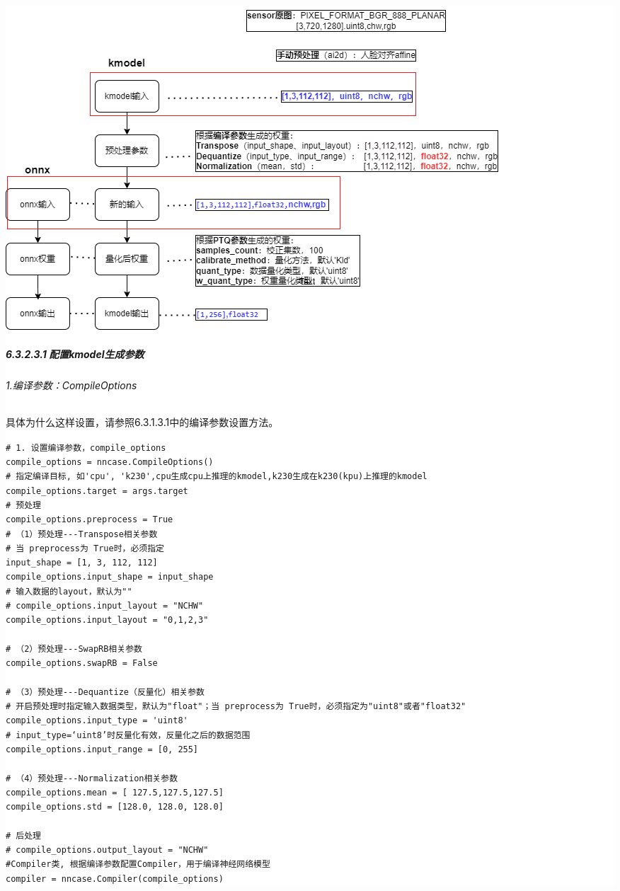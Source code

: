 ![image-20240226162226960.png](${images}/image-20240226162226960.png)

##### 6.3.2.3.1 配置kmodel生成参数

###### 1.编译参数：CompileOptions

具体为什么这样设置，请参照6.3.1.3.1中的编译参数设置方法。

```
# 1. 设置编译参数，compile_options
compile_options = nncase.CompileOptions()
# 指定编译目标, 如'cpu', 'k230',cpu生成cpu上推理的kmodel,k230生成在k230(kpu)上推理的kmodel
compile_options.target = args.target
# 预处理
compile_options.preprocess = True
# （1）预处理---Transpose相关参数
# 当 preprocess为 True时，必须指定
input_shape = [1, 3, 112, 112]
compile_options.input_shape = input_shape
# 输入数据的layout，默认为""
# compile_options.input_layout = "NCHW"
compile_options.input_layout = "0,1,2,3"

# （2）预处理---SwapRB相关参数
compile_options.swapRB = False

# （3）预处理---Dequantize（反量化）相关参数
# 开启预处理时指定输入数据类型，默认为"float"；当 preprocess为 True时，必须指定为"uint8"或者"float32"
compile_options.input_type = 'uint8'            
# input_type=‘uint8’时反量化有效，反量化之后的数据范围
compile_options.input_range = [0, 255]

# （4）预处理---Normalization相关参数
compile_options.mean = [ 127.5,127.5,127.5]
compile_options.std = [128.0, 128.0, 128.0]

# 后处理
# compile_options.output_layout = "NCHW"
#Compiler类, 根据编译参数配置Compiler，用于编译神经网络模型
compiler = nncase.Compiler(compile_options)
```

